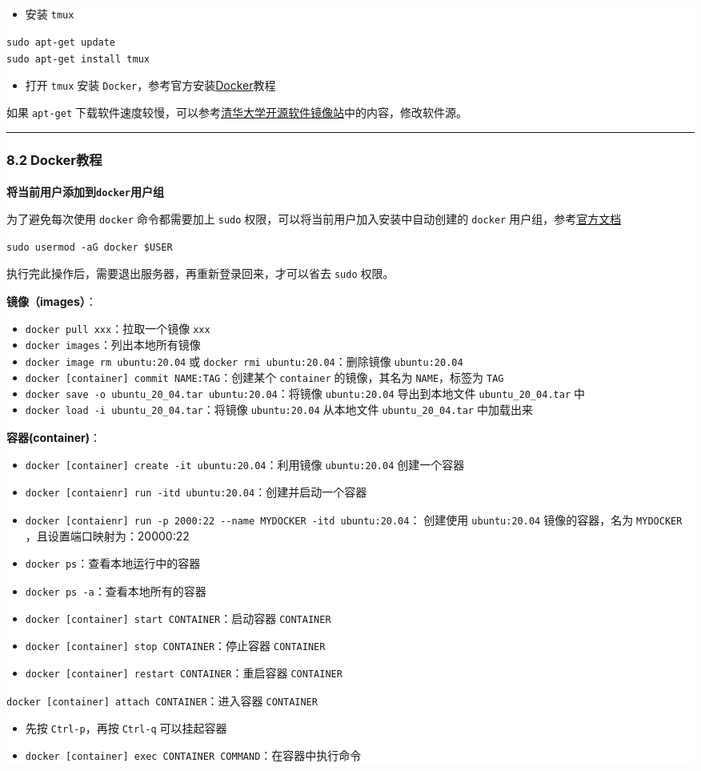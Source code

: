 *  安装 `tmux` 

```shell
sudo apt-get update
sudo apt-get install tmux
```

*  打开 `tmux` 安装 `Docker`，参考官方安装[Docker](https://docs.docker.com/engine/install/ubuntu/)教程

如果 `apt-get` 下载软件速度较慢，可以参考[清华大学开源软件镜像站](https://mirrors.tuna.tsinghua.edu.cn/help/ubuntu/)中的内容，修改软件源。

****

### 8.2 Docker教程

**将当前用户添加到`docker`用户组**

为了避免每次使用 `docker` 命令都需要加上 `sudo` 权限，可以将当前用户加入安装中自动创建的 `docker` 用户组，参考[官方文档](https://docs.docker.com/engine/install/linux-postinstall/)

```shell
sudo usermod -aG docker $USER
```


执行完此操作后，需要退出服务器，再重新登录回来，才可以省去 `sudo` 权限。

**镜像（images）**：

*  `docker pull xxx`：拉取一个镜像 `xxx`
*  `docker images`：列出本地所有镜像
*   `docker image rm ubuntu:20.04` 或 `docker rmi ubuntu:20.04`：删除镜像 `ubuntu:20.04`
*  `docker [container] commit NAME:TAG`：创建某个 `container` 的镜像，其名为 `NAME`，标签为 `TAG`
*  `docker save -o ubuntu_20_04.tar ubuntu:20.04`：将镜像 `ubuntu:20.04` 导出到本地文件 `ubuntu_20_04.tar` 中
*  `docker load -i ubuntu_20_04.tar`：将镜像 `ubuntu:20.04` 从本地文件 `ubuntu_20_04.tar` 中加载出来

**容器(container)**：

*  `docker [container] create -it ubuntu:20.04`：利用镜像 `ubuntu:20.04` 创建一个容器

*  `docker [contaienr] run -itd ubuntu:20.04`：创建并启动一个容器

  *  `docker [contaienr] run -p 2000:22 --name MYDOCKER -itd ubuntu:20.04`： 创建使用 `ubuntu:20.04` 镜像的容器，名为 `MYDOCKER` ，且设置端口映射为：20000:22

*  `docker ps`：查看本地运行中的容器

  *  `docker ps -a`：查看本地所有的容器  

*  `docker [container] start CONTAINER`：启动容器 `CONTAINER`

*  `docker [container] stop CONTAINER`：停止容器 `CONTAINER`

*  `docker [container] restart CONTAINER`：重启容器 `CONTAINER`

  `docker [container] attach CONTAINER`：进入容器 `CONTAINER`

  *  先按 `Ctrl-p`，再按 `Ctrl-q` 可以挂起容器

*  `docker [container] exec CONTAINER COMMAND`：在容器中执行命令

